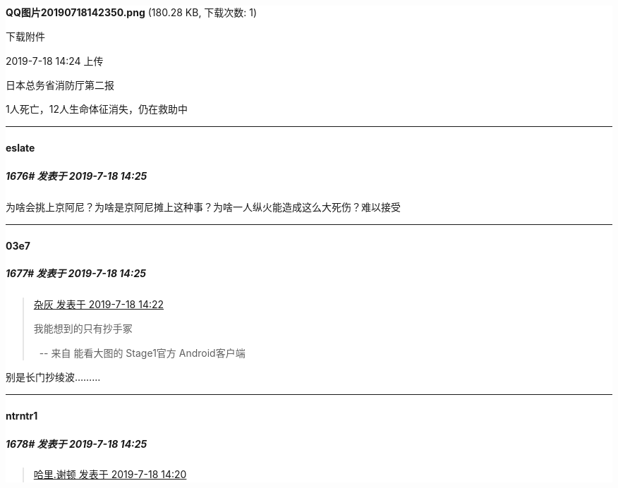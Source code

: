 
<strong>QQ图片20190718142350.png</strong> (180.28 KB, 下载次数: 1)

下载附件

2019-7-18 14:24 上传






日本总务省消防厅第二报


1人死亡，12人生命体征消失，仍在救助中







*****

####  eslate  
##### 1676#       发表于 2019-7-18 14:25




为啥会挑上京阿尼？为啥是京阿尼摊上这种事？为啥一人纵火能造成这么大死伤？难以接受







*****

####  03e7  
##### 1677#       发表于 2019-7-18 14:25



<blockquote><a href="httphttps://bbs.saraba1st.com/2b/forum.php?mod=redirect&amp;goto=findpost&amp;pid=44565389&amp;ptid=1847593" target="_blank">杂灰 发表于 2019-7-18 14:22</a>

我能想到的只有抄手冢


  -- 来自 能看大图的 Stage1官方 Android客户端</blockquote>
别是长门抄绫波………







*****

####  ntrntr1  
##### 1678#       发表于 2019-7-18 14:25



<blockquote><a href="httphttps://bbs.saraba1st.com/2b/forum.php?mod=redirect&amp;goto=findpost&amp;pid=44565371&amp;ptid=1847593" target="_blank">哈里.谢顿 发表于 2019-7-18 14:20</a>
